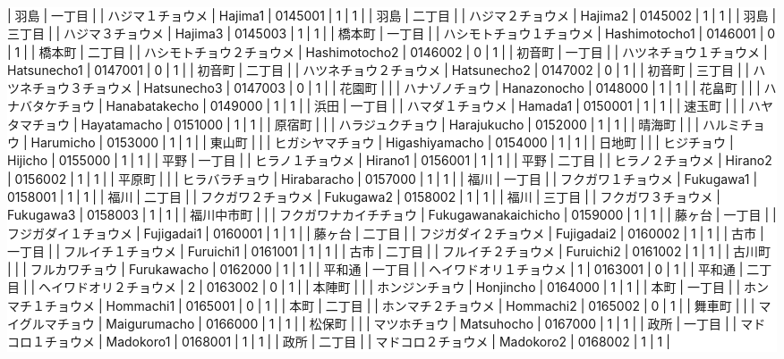 | 羽島 | 一丁目 |  | ハジマ１チョウメ | Hajima1 | 0145001 | 1 | 1 |
| 羽島 | 二丁目 |  | ハジマ２チョウメ | Hajima2 | 0145002 | 1 | 1 |
| 羽島 | 三丁目 |  | ハジマ３チョウメ | Hajima3 | 0145003 | 1 | 1 |
| 橋本町 | 一丁目 |  | ハシモトチョウ１チョウメ | Hashimotocho1 | 0146001 | 0 | 1 |
| 橋本町 | 二丁目 |  | ハシモトチョウ２チョウメ | Hashimotocho2 | 0146002 | 0 | 1 |
| 初音町 | 一丁目 |  | ハツネチョウ１チョウメ | Hatsunecho1 | 0147001 | 0 | 1 |
| 初音町 | 二丁目 |  | ハツネチョウ２チョウメ | Hatsunecho2 | 0147002 | 0 | 1 |
| 初音町 | 三丁目 |  | ハツネチョウ３チョウメ | Hatsunecho3 | 0147003 | 0 | 1 |
| 花園町 |  |  | ハナゾノチョウ | Hanazonocho | 0148000 | 1 | 1 |
| 花畠町 |  |  | ハナバタケチョウ | Hanabatakecho | 0149000 | 1 | 1 |
| 浜田 | 一丁目 |  | ハマダ１チョウメ | Hamada1 | 0150001 | 1 | 1 |
| 速玉町 |  |  | ハヤタマチョウ | Hayatamacho | 0151000 | 1 | 1 |
| 原宿町 |  |  | ハラジュクチョウ | Harajukucho | 0152000 | 1 | 1 |
| 晴海町 |  |  | ハルミチョウ | Harumicho | 0153000 | 1 | 1 |
| 東山町 |  |  | ヒガシヤマチョウ | Higashiyamacho | 0154000 | 1 | 1 |
| 日地町 |  |  | ヒジチョウ | Hijicho | 0155000 | 1 | 1 |
| 平野 | 一丁目 |  | ヒラノ１チョウメ | Hirano1 | 0156001 | 1 | 1 |
| 平野 | 二丁目 |  | ヒラノ２チョウメ | Hirano2 | 0156002 | 1 | 1 |
| 平原町 |  |  | ヒラバラチョウ | Hirabaracho | 0157000 | 1 | 1 |
| 福川 | 一丁目 |  | フクガワ１チョウメ | Fukugawa1 | 0158001 | 1 | 1 |
| 福川 | 二丁目 |  | フクガワ２チョウメ | Fukugawa2 | 0158002 | 1 | 1 |
| 福川 | 三丁目 |  | フクガワ３チョウメ | Fukugawa3 | 0158003 | 1 | 1 |
| 福川中市町 |  |  | フクガワナカイチチョウ | Fukugawanakaichicho | 0159000 | 1 | 1 |
| 藤ヶ台 | 一丁目 |  | フジガダイ１チョウメ | Fujigadai1 | 0160001 | 1 | 1 |
| 藤ヶ台 | 二丁目 |  | フジガダイ２チョウメ | Fujigadai2 | 0160002 | 1 | 1 |
| 古市 | 一丁目 |  | フルイチ１チョウメ | Furuichi1 | 0161001 | 1 | 1 |
| 古市 | 二丁目 |  | フルイチ２チョウメ | Furuichi2 | 0161002 | 1 | 1 |
| 古川町 |  |  | フルカワチョウ | Furukawacho | 0162000 | 1 | 1 |
| 平和通 | 一丁目 |  | ヘイワドオリ１チョウメ | 1 | 0163001 | 0 | 1 |
| 平和通 | 二丁目 |  | ヘイワドオリ２チョウメ | 2 | 0163002 | 0 | 1 |
| 本陣町 |  |  | ホンジンチョウ | Honjincho | 0164000 | 1 | 1 |
| 本町 | 一丁目 |  | ホンマチ１チョウメ | Hommachi1 | 0165001 | 0 | 1 |
| 本町 | 二丁目 |  | ホンマチ２チョウメ | Hommachi2 | 0165002 | 0 | 1 |
| 舞車町 |  |  | マイグルマチョウ | Maigurumacho | 0166000 | 1 | 1 |
| 松保町 |  |  | マツホチョウ | Matsuhocho | 0167000 | 1 | 1 |
| 政所 | 一丁目 |  | マドコロ１チョウメ | Madokoro1 | 0168001 | 1 | 1 |
| 政所 | 二丁目 |  | マドコロ２チョウメ | Madokoro2 | 0168002 | 1 | 1 |
